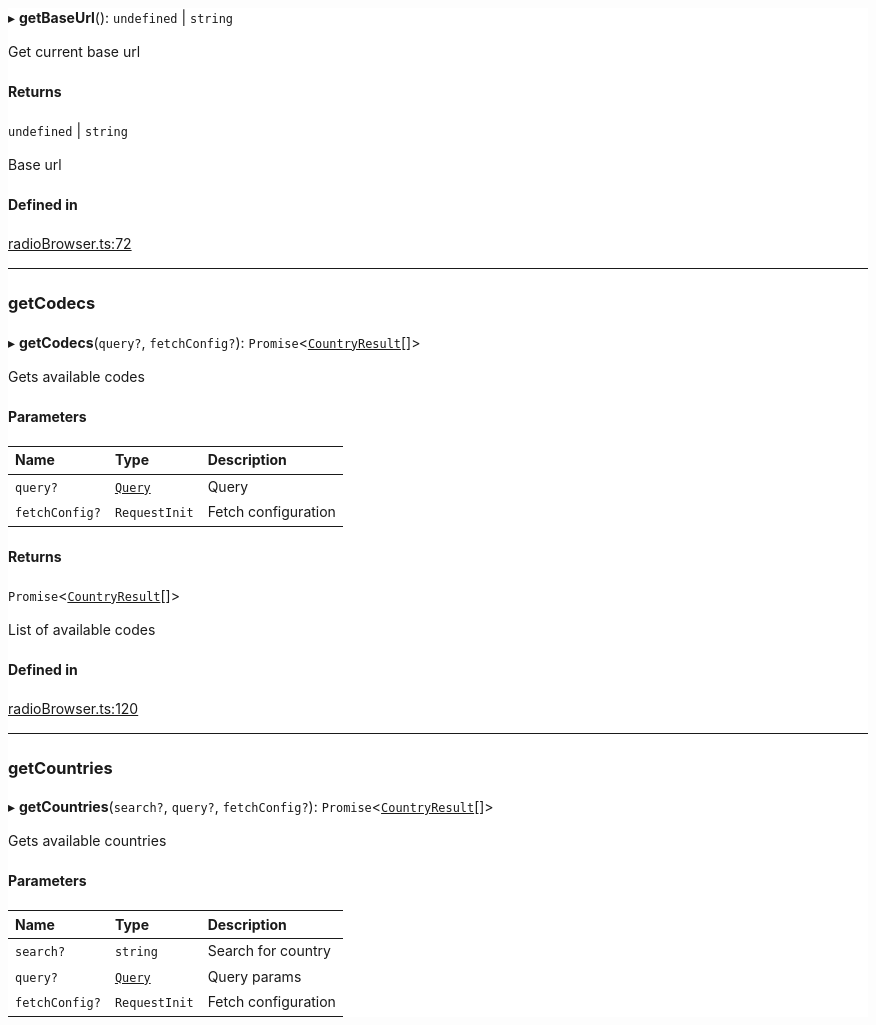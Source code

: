 ▸ **getBaseUrl**(): `undefined` \| `string`

Get current  base url

#### Returns

`undefined` \| `string`

Base url

#### Defined in

[radioBrowser.ts:72](https://github.com/ivandotv/radio-browser-api/blob/0e81016121e8bd1e05a267f9d778460f33657efb/src/radioBrowser.ts#L72)

___

### getCodecs

▸ **getCodecs**(`query?`, `fetchConfig?`): `Promise`\<[`CountryResult`](../README.md#countryresult)[]\>

Gets available codes

#### Parameters

| Name | Type | Description |
| :------ | :------ | :------ |
| `query?` | [`Query`](../README.md#query) | Query |
| `fetchConfig?` | `RequestInit` | Fetch configuration |

#### Returns

`Promise`\<[`CountryResult`](../README.md#countryresult)[]\>

List of available codes

#### Defined in

[radioBrowser.ts:120](https://github.com/ivandotv/radio-browser-api/blob/0e81016121e8bd1e05a267f9d778460f33657efb/src/radioBrowser.ts#L120)

___

### getCountries

▸ **getCountries**(`search?`, `query?`, `fetchConfig?`): `Promise`\<[`CountryResult`](../README.md#countryresult)[]\>

Gets available countries

#### Parameters

| Name | Type | Description |
| :------ | :------ | :------ |
| `search?` | `string` | Search for country |
| `query?` | [`Query`](../README.md#query) | Query params |
| `fetchConfig?` | `RequestInit` | Fetch configuration |
